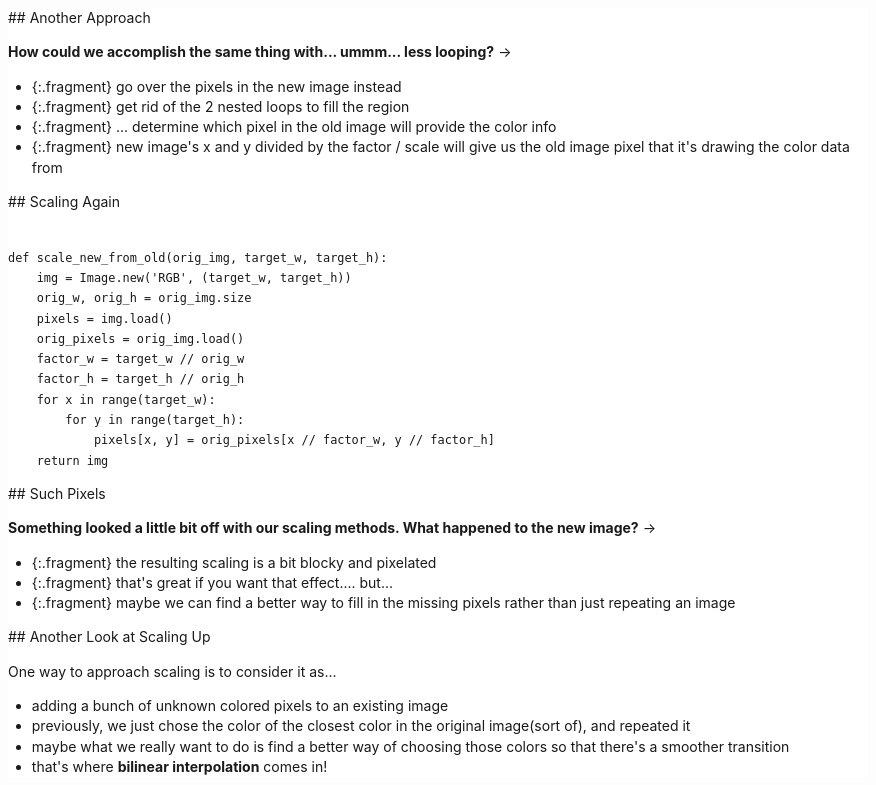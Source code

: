 <section markdown="block">
## Another Approach

__How could we accomplish the same thing with... ummm... less looping?__ &rarr;


* {:.fragment} go over the pixels in the new image instead
* {:.fragment} get rid of the 2 nested loops to fill the region
* {:.fragment} ... determine which pixel in the old image will provide the color info
* {:.fragment} new image's x and y divided by the factor / scale will give us the old image pixel that it's drawing the color data from

</section>

<section markdown="block">
## Scaling Again

<pre><code data-trim contenteditable>
def scale_new_from_old(orig_img, target_w, target_h):
    img = Image.new('RGB', (target_w, target_h))
    orig_w, orig_h = orig_img.size
    pixels = img.load()
    orig_pixels = orig_img.load()
    factor_w = target_w // orig_w
    factor_h = target_h // orig_h
    for x in range(target_w):
        for y in range(target_h):
            pixels[x, y] = orig_pixels[x // factor_w, y // factor_h]
    return img
</code></pre>
</section>

<section markdown="block">
## Such Pixels

__Something looked a little bit off with our scaling methods. What happened to the new image?__ &rarr;

* {:.fragment} the resulting scaling is a bit blocky and pixelated
* {:.fragment} that's great if you want that effect.... but...
* {:.fragment} maybe we can find a better way to fill in the missing pixels rather than just repeating an image

</section>
<section markdown="block">
## Another Look at Scaling Up

One way to approach scaling is to consider it as...

* adding a bunch of unknown colored pixels to an existing image
* previously, we just chose the color of the closest color in the original image(sort of), and repeated it
* maybe what we really want to do is find a better way of choosing those colors so that there's a smoother transition
* that's where __bilinear interpolation__ comes in!
